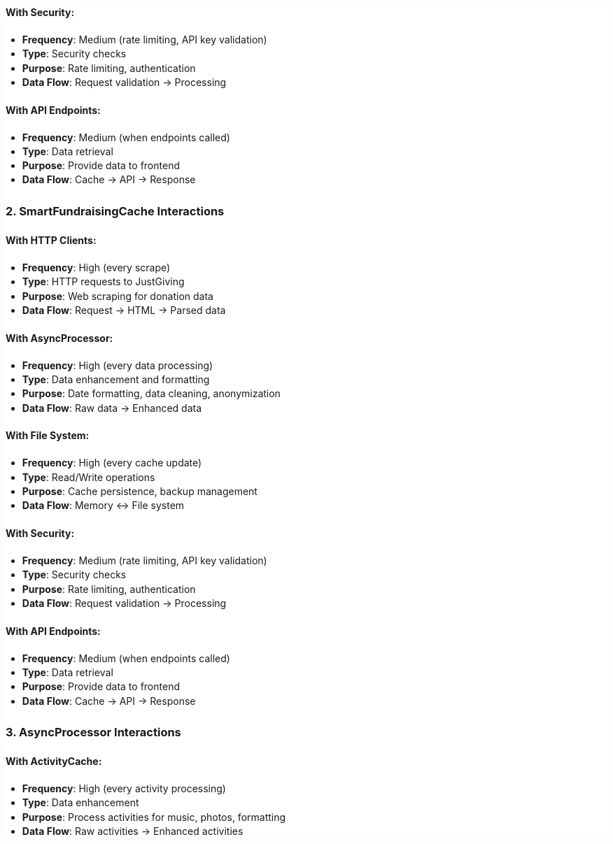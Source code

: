 #### **With Security:**
- **Frequency**: Medium (rate limiting, API key validation)
- **Type**: Security checks
- **Purpose**: Rate limiting, authentication
- **Data Flow**: Request validation → Processing

#### **With API Endpoints:**
- **Frequency**: Medium (when endpoints called)
- **Type**: Data retrieval
- **Purpose**: Provide data to frontend
- **Data Flow**: Cache → API → Response

### **2. SmartFundraisingCache Interactions**

#### **With HTTP Clients:**
- **Frequency**: High (every scrape)
- **Type**: HTTP requests to JustGiving
- **Purpose**: Web scraping for donation data
- **Data Flow**: Request → HTML → Parsed data

#### **With AsyncProcessor:**
- **Frequency**: High (every data processing)
- **Type**: Data enhancement and formatting
- **Purpose**: Date formatting, data cleaning, anonymization
- **Data Flow**: Raw data → Enhanced data

#### **With File System:**
- **Frequency**: High (every cache update)
- **Type**: Read/Write operations
- **Purpose**: Cache persistence, backup management
- **Data Flow**: Memory ↔ File system

#### **With Security:**
- **Frequency**: Medium (rate limiting, API key validation)
- **Type**: Security checks
- **Purpose**: Rate limiting, authentication
- **Data Flow**: Request validation → Processing

#### **With API Endpoints:**
- **Frequency**: Medium (when endpoints called)
- **Type**: Data retrieval
- **Purpose**: Provide data to frontend
- **Data Flow**: Cache → API → Response

### **3. AsyncProcessor Interactions**

#### **With ActivityCache:**
- **Frequency**: High (every activity processing)
- **Type**: Data enhancement
- **Purpose**: Process activities for music, photos, formatting
- **Data Flow**: Raw activities → Enhanced activities
